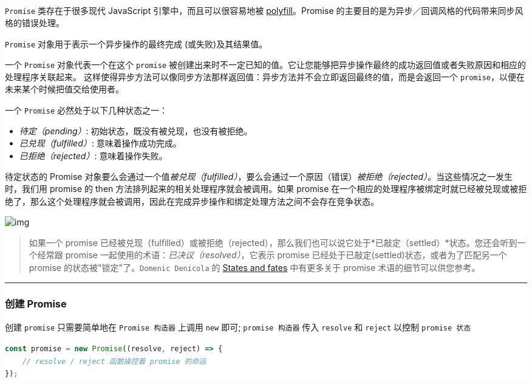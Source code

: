 `Promise` 类存在于很多现代 JavaScript 引擎中，而且可以很容易地被 [polyfill](https://github.com/stefanpenner/es6-promise)。Promise 的主要目的是为异步／回调风格的代码带来同步风格的错误处理。

`Promise` 对象用于表示一个异步操作的最终完成 (或失败)及其结果值。

一个 `Promise` 对象代表一个在这个 `promise` 被创建出来时不一定已知的值。它让您能够把异步操作最终的成功返回值或者失败原因和相应的处理程序关联起来。 这样使得异步方法可以像同步方法那样返回值：异步方法并不会立即返回最终的值，而是会返回一个 `promise`，以便在未来某个时候把值交给使用者。

一个 `Promise` 必然处于以下几种状态之一：

- *待定（pending）*: 初始状态，既没有被兑现，也没有被拒绝。
- *已兑现（fulfilled）*: 意味着操作成功完成。
- *已拒绝（rejected）*: 意味着操作失败。

待定状态的 Promise 对象要么会通过一个值*被兑现（fulfilled）*，要么会通过一个原因（错误）*被拒绝（rejected）*。当这些情况之一发生时，我们用 promise 的 then 方法排列起来的相关处理程序就会被调用。如果 promise 在一个相应的处理程序被绑定时就已经被兑现或被拒绝了，那么这个处理程序就会被调用，因此在完成异步操作和绑定处理方法之间不会存在竞争状态。

![img](http://cdn.ayusummer233.top/img/202203281209302.png)

> 如果一个 promise 已经被兑现（fulfilled）或被拒绝（rejected），那么我们也可以说它处于*已敲定（settled）*状态。您还会听到一个经常跟 promise 一起使用的术语：*已决议（resolved）*，它表示 promise 已经处于已敲定(settled)状态，或者为了匹配另一个 promise 的状态被"锁定"了。`Domenic Denicola` 的 [States and fates](https://github.com/domenic/promises-unwrapping/blob/master/docs/states-and-fates.md) 中有更多关于 promise 术语的细节可以供您参考。

---

### 创建 Promise

创建 `promise` 只需要简单地在 `Promise 构造器` 上调用 `new` 即可; `promise 构造器` 传入 `resolve` 和 `reject` 以控制 `promise 状态`

```typescript
const promise = new Promise((resolve, reject) => {
    // resolve / reject 函数操控着 promise 的命运
});
```



